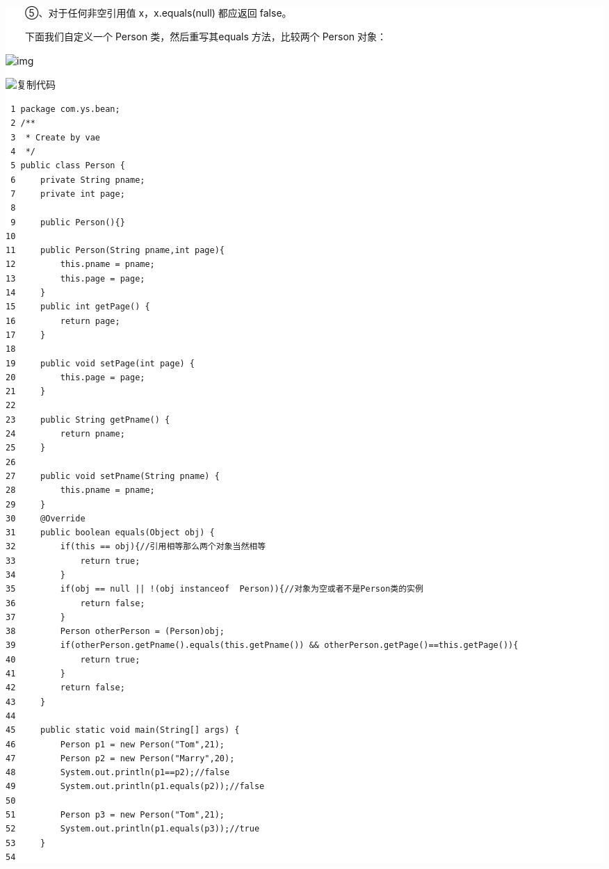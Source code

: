 　　⑤、对于任何非空引用值 x，x.equals(null) 都应返回 false。

　　下面我们自定义一个 Person 类，然后重写其equals 方法，比较两个 Person 对象：

![img](https://images.cnblogs.com/OutliningIndicators/ExpandedBlockStart.gif)

![复制代码](https://common.cnblogs.com/images/copycode.gif)

```
 1 package com.ys.bean;
 2 /**
 3  * Create by vae
 4  */
 5 public class Person {
 6     private String pname;
 7     private int page;
 8 
 9     public Person(){}
10 
11     public Person(String pname,int page){
12         this.pname = pname;
13         this.page = page;
14     }
15     public int getPage() {
16         return page;
17     }
18 
19     public void setPage(int page) {
20         this.page = page;
21     }
22 
23     public String getPname() {
24         return pname;
25     }
26 
27     public void setPname(String pname) {
28         this.pname = pname;
29     }
30     @Override
31     public boolean equals(Object obj) {
32         if(this == obj){//引用相等那么两个对象当然相等
33             return true;
34         }
35         if(obj == null || !(obj instanceof  Person)){//对象为空或者不是Person类的实例
36             return false;
37         }
38         Person otherPerson = (Person)obj;
39         if(otherPerson.getPname().equals(this.getPname()) && otherPerson.getPage()==this.getPage()){
40             return true;
41         }
42         return false;
43     }
44 
45     public static void main(String[] args) {
46         Person p1 = new Person("Tom",21);
47         Person p2 = new Person("Marry",20);
48         System.out.println(p1==p2);//false
49         System.out.println(p1.equals(p2));//false
50 
51         Person p3 = new Person("Tom",21);
52         System.out.println(p1.equals(p3));//true
53     }
54 
```